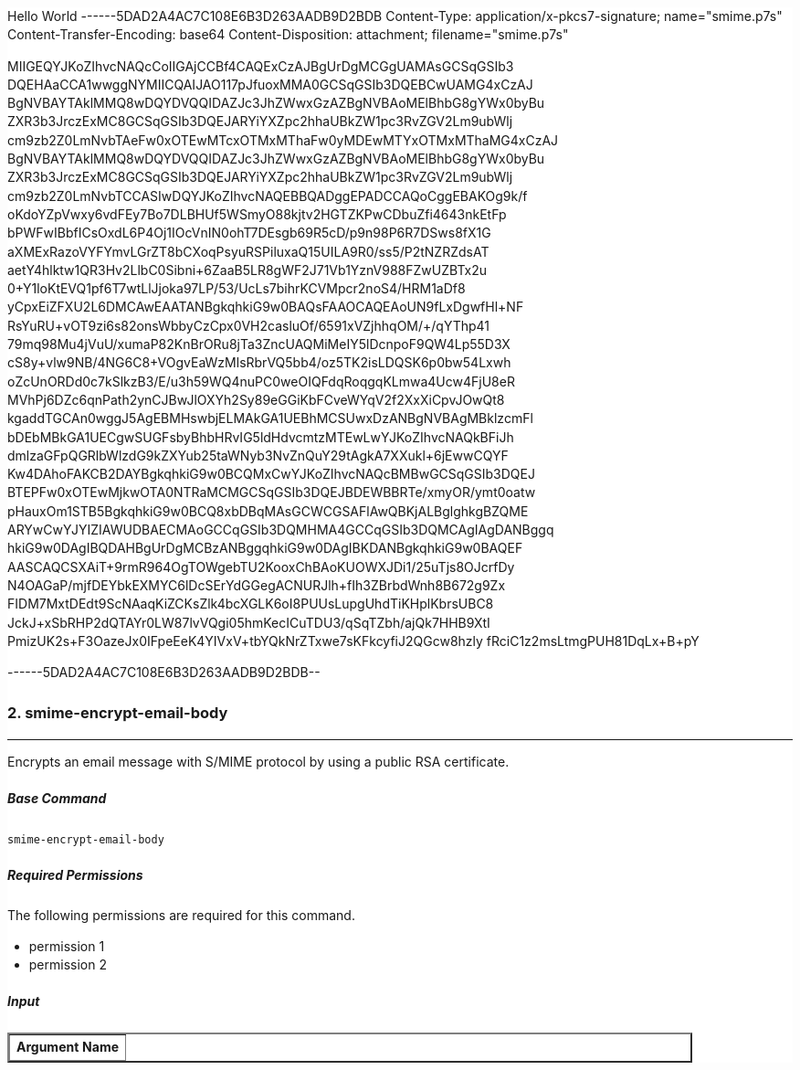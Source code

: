 Hello World
------5DAD2A4AC7C108E6B3D263AADB9D2BDB
Content-Type: application/x-pkcs7-signature; name="smime.p7s"
Content-Transfer-Encoding: base64
Content-Disposition: attachment; filename="smime.p7s"

MIIGEQYJKoZIhvcNAQcCoIIGAjCCBf4CAQExCzAJBgUrDgMCGgUAMAsGCSqGSIb3
DQEHAaCCA1wwggNYMIICQAIJAO117pJfuoxMMA0GCSqGSIb3DQEBCwUAMG4xCzAJ
BgNVBAYTAklMMQ8wDQYDVQQIDAZJc3JhZWwxGzAZBgNVBAoMElBhbG8gYWx0byBu
ZXR3b3JrczExMC8GCSqGSIb3DQEJARYiYXZpc2hhaUBkZW1pc3RvZGV2Lm9ubWlj
cm9zb2Z0LmNvbTAeFw0xOTEwMTcxOTMxMThaFw0yMDEwMTYxOTMxMThaMG4xCzAJ
BgNVBAYTAklMMQ8wDQYDVQQIDAZJc3JhZWwxGzAZBgNVBAoMElBhbG8gYWx0byBu
ZXR3b3JrczExMC8GCSqGSIb3DQEJARYiYXZpc2hhaUBkZW1pc3RvZGV2Lm9ubWlj
cm9zb2Z0LmNvbTCCASIwDQYJKoZIhvcNAQEBBQADggEPADCCAQoCggEBAKOg9k/f
oKdoYZpVwxy6vdFEy7Bo7DLBHUf5WSmyO88kjtv2HGTZKPwCDbuZfi4643nkEtFp
bPWFwIBbfICsOxdL6P4Oj1IOcVnIN0ohT7DEsgb69R5cD/p9n98P6R7DSws8fX1G
aXMExRazoVYFYmvLGrZT8bCXoqPsyuRSPiluxaQ15UILA9R0/ss5/P2tNZRZdsAT
aetY4hlktw1QR3Hv2LlbC0Sibni+6ZaaB5LR8gWF2J71Vb1YznV988FZwUZBTx2u
0+Y1loKtEVQ1pf6T7wtLlJjoka97LP/53/UcLs7bihrKCVMpcr2noS4/HRM1aDf8
yCpxEiZFXU2L6DMCAwEAATANBgkqhkiG9w0BAQsFAAOCAQEAoUN9fLxDgwfHl+NF
RsYuRU+vOT9zi6s82onsWbbyCzCpx0VH2casluOf/6591xVZjhhqOM/+/qYThp41
79mq98Mu4jVuU/xumaP82KnBrORu8jTa3ZncUAQMiMeIY5lDcnpoF9QW4Lp55D3X
cS8y+vlw9NB/4NG6C8+VOgvEaWzMlsRbrVQ5bb4/oz5TK2isLDQSK6p0bw54Lxwh
oZcUnORDd0c7kSlkzB3/E/u3h59WQ4nuPC0weOIQFdqRoqgqKLmwa4Ucw4FjU8eR
MVhPj6DZc6qnPath2ynCJBwJlOXYh2Sy89eGGiKbFCveWYqV2f2XxXiCpvJOwQt8
kgaddTGCAn0wggJ5AgEBMHswbjELMAkGA1UEBhMCSUwxDzANBgNVBAgMBklzcmFl
bDEbMBkGA1UECgwSUGFsbyBhbHRvIG5ldHdvcmtzMTEwLwYJKoZIhvcNAQkBFiJh
dmlzaGFpQGRlbWlzdG9kZXYub25taWNyb3NvZnQuY29tAgkA7XXukl+6jEwwCQYF
Kw4DAhoFAKCB2DAYBgkqhkiG9w0BCQMxCwYJKoZIhvcNAQcBMBwGCSqGSIb3DQEJ
BTEPFw0xOTEwMjkwOTA0NTRaMCMGCSqGSIb3DQEJBDEWBBRTe/xmyOR/ymt0oatw
pHauxOm1STB5BgkqhkiG9w0BCQ8xbDBqMAsGCWCGSAFlAwQBKjALBglghkgBZQME
ARYwCwYJYIZIAWUDBAECMAoGCCqGSIb3DQMHMA4GCCqGSIb3DQMCAgIAgDANBggq
hkiG9w0DAgIBQDAHBgUrDgMCBzANBggqhkiG9w0DAgIBKDANBgkqhkiG9w0BAQEF
AASCAQCSXAiT+9rmR964OgTOWgebTU2KooxChBAoKUOWXJDi1/25uTjs8OJcrfDy
N4OAGaP/mjfDEYbkEXMYC6lDcSErYdGGegACNURJlh+fIh3ZBrbdWnh8B672g9Zx
FIDM7MxtDEdt9ScNAaqKiZCKsZlk4bcXGLK6oI8PUUsLupgUhdTiKHplKbrsUBC8
JckJ+xSbRHP2dQTAYr0LW87lvVQgi05hmKecICuTDU3/qSqTZbh/ajQk7HHB9XtI
PmizUK2s+F3OazeJx0IFpeEeK4YIVxV+tbYQkNrZTxwe7sKFkcyfiJ2QGcw8hzly
fRciC1z2msLtmgPUH81DqLx+B+pY

------5DAD2A4AC7C108E6B3D263AADB9D2BDB--
</p>
</p>

<h3>2. smime-encrypt-email-body</h3>
<hr>
<p>Encrypts an email message with S/MIME protocol by using a public RSA certificate.</p>
<h5>Base Command</h5>
<p>
  <code>smime-encrypt-email-body</code>
</p>

<h5>Required Permissions</h5>
<p>The following permissions are required for this command.</p>
<ul>
    <li>permission 1</li>
    <li>permission 2</li>
</ul>
<h5>Input</h5>
<table style="width:750px" border="2" cellpadding="6">
  <thead>
    <tr>
      <th>
        <strong>Argument Name</strong>
      </th>